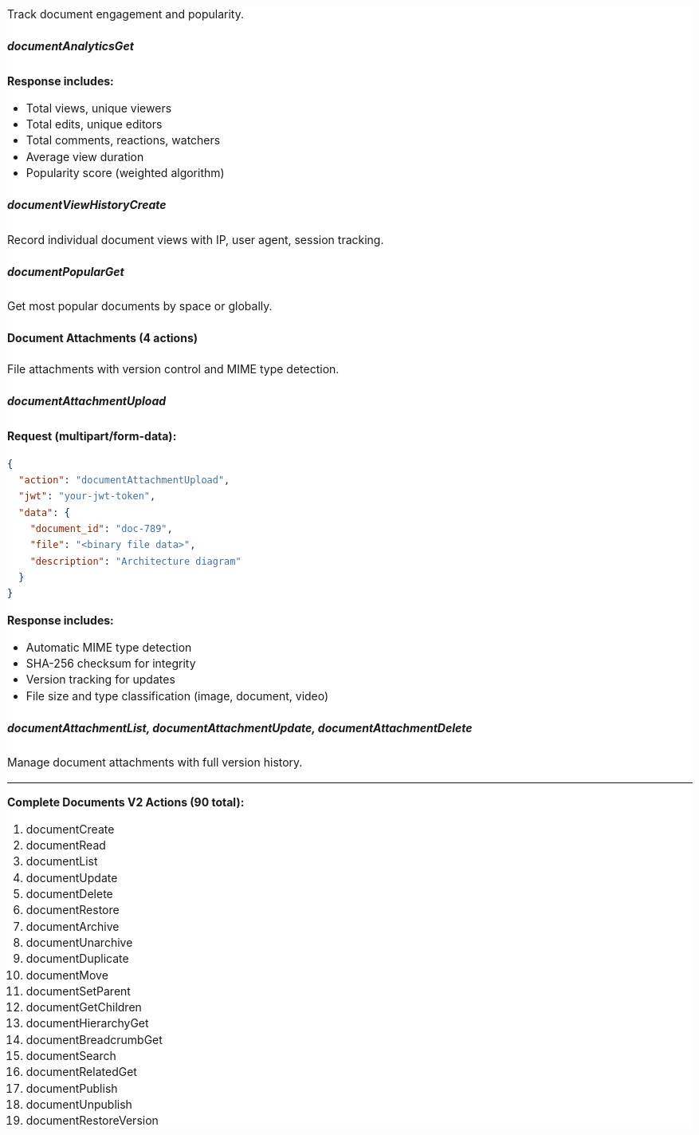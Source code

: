 Track document engagement and popularity.

##### documentAnalyticsGet
**Response includes:**
- Total views, unique viewers
- Total edits, unique editors
- Total comments, reactions, watchers
- Average view duration
- Popularity score (weighted algorithm)

##### documentViewHistoryCreate
Record individual document views with IP, user agent, session tracking.

##### documentPopularGet
Get most popular documents by space or globally.

#### Document Attachments (4 actions)

File attachments with version control and MIME type detection.

##### documentAttachmentUpload
**Request (multipart/form-data):**
```json
{
  "action": "documentAttachmentUpload",
  "jwt": "your-jwt-token",
  "data": {
    "document_id": "doc-789",
    "file": "<binary file data>",
    "description": "Architecture diagram"
  }
}
```

**Response includes:**
- Automatic MIME type detection
- SHA-256 checksum for integrity
- Version tracking for updates
- File size and type classification (image, document, video)

##### documentAttachmentList, documentAttachmentUpdate, documentAttachmentDelete
Manage document attachments with full version history.

---

**Complete Documents V2 Actions (90 total):**

1. documentCreate
2. documentRead
3. documentList
4. documentUpdate
5. documentDelete
6. documentRestore
7. documentArchive
8. documentUnarchive
9. documentDuplicate
10. documentMove
11. documentSetParent
12. documentGetChildren
13. documentHierarchyGet
14. documentBreadcrumbGet
15. documentSearch
16. documentRelatedGet
17. documentPublish
18. documentUnpublish
19. documentRestoreVersion